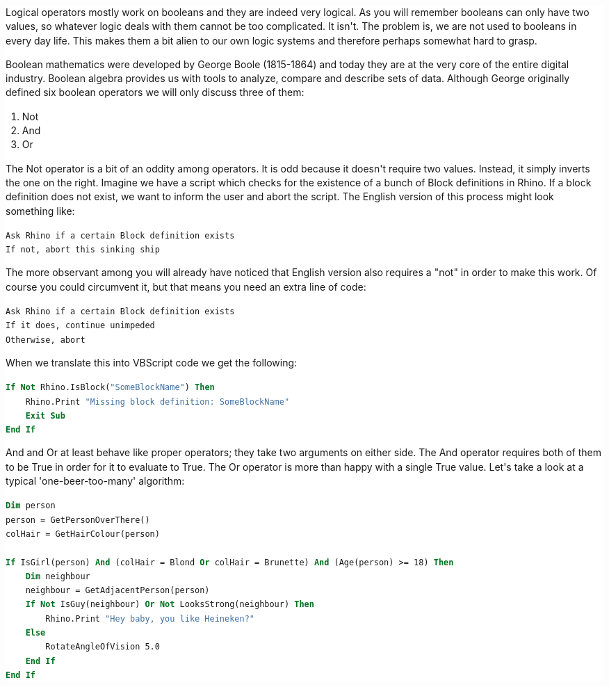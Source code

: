 Logical operators mostly work on booleans and they are indeed very logical. As you will remember booleans can only have two values, so whatever logic deals with them cannot be too complicated. It isn't. The problem is, we are not used to booleans in every day life. This makes them a bit alien to our own logic systems and therefore perhaps somewhat hard to grasp.

Boolean mathematics were developed by George Boole (1815-1864) and today they are at the very core of the entire digital industry. Boolean algebra provides us with tools to analyze, compare and describe sets of data. Although George originally defined six boolean operators we will only discuss three of them:

1. Not
2. And
3. Or

The Not operator is a bit of an oddity among operators. It is odd because it doesn't require two values. Instead, it simply inverts the one on the right. Imagine we have a script which checks for the existence of a bunch of Block definitions in Rhino. If a block definition does not exist, we want to inform the user and abort the script. The English version of this process might look something like:

```
Ask Rhino if a certain Block definition exists
If not, abort this sinking ship
```

The more observant among you will already have noticed that English version also requires a "not" in order to make this work. Of course you could circumvent it, but that means you need an extra line of code:

```
Ask Rhino if a certain Block definition exists
If it does, continue unimpeded
Otherwise, abort
```

When we translate this into VBScript code we get the following:

```vb
If Not Rhino.IsBlock("SomeBlockName") Then
	Rhino.Print "Missing block definition: SomeBlockName"
	Exit Sub
End If
```

And and Or at least behave like proper operators; they take two arguments on either side. The And operator requires both of them to be True in order for it to evaluate to True. The Or operator is more than happy with a single True value. Let's take a look at a typical 'one-beer-too-many' algorithm:

```vb
Dim person
person = GetPersonOverThere()
colHair = GetHairColour(person)

If IsGirl(person) And (colHair = Blond Or colHair = Brunette) And (Age(person) >= 18) Then
    Dim neighbour
    neighbour = GetAdjacentPerson(person)
    If Not IsGuy(neighbour) Or Not LooksStrong(neighbour) Then
        Rhino.Print "Hey baby, you like Heineken?"
    Else
        RotateAngleOfVision 5.0
    End If
End If
```
